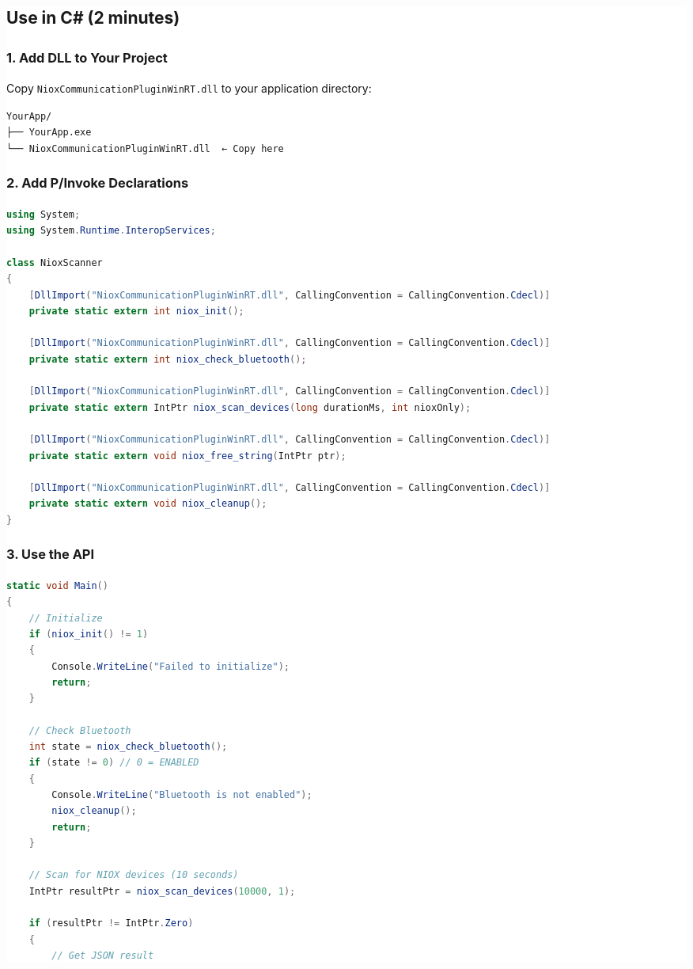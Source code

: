 
## Use in C# (2 minutes)

### 1. Add DLL to Your Project

Copy `NioxCommunicationPluginWinRT.dll` to your application directory:

```
YourApp/
├── YourApp.exe
└── NioxCommunicationPluginWinRT.dll  ← Copy here
```

### 2. Add P/Invoke Declarations

```csharp
using System;
using System.Runtime.InteropServices;

class NioxScanner
{
    [DllImport("NioxCommunicationPluginWinRT.dll", CallingConvention = CallingConvention.Cdecl)]
    private static extern int niox_init();

    [DllImport("NioxCommunicationPluginWinRT.dll", CallingConvention = CallingConvention.Cdecl)]
    private static extern int niox_check_bluetooth();

    [DllImport("NioxCommunicationPluginWinRT.dll", CallingConvention = CallingConvention.Cdecl)]
    private static extern IntPtr niox_scan_devices(long durationMs, int nioxOnly);

    [DllImport("NioxCommunicationPluginWinRT.dll", CallingConvention = CallingConvention.Cdecl)]
    private static extern void niox_free_string(IntPtr ptr);

    [DllImport("NioxCommunicationPluginWinRT.dll", CallingConvention = CallingConvention.Cdecl)]
    private static extern void niox_cleanup();
}
```

### 3. Use the API

```csharp
static void Main()
{
    // Initialize
    if (niox_init() != 1)
    {
        Console.WriteLine("Failed to initialize");
        return;
    }

    // Check Bluetooth
    int state = niox_check_bluetooth();
    if (state != 0) // 0 = ENABLED
    {
        Console.WriteLine("Bluetooth is not enabled");
        niox_cleanup();
        return;
    }

    // Scan for NIOX devices (10 seconds)
    IntPtr resultPtr = niox_scan_devices(10000, 1);

    if (resultPtr != IntPtr.Zero)
    {
        // Get JSON result
```